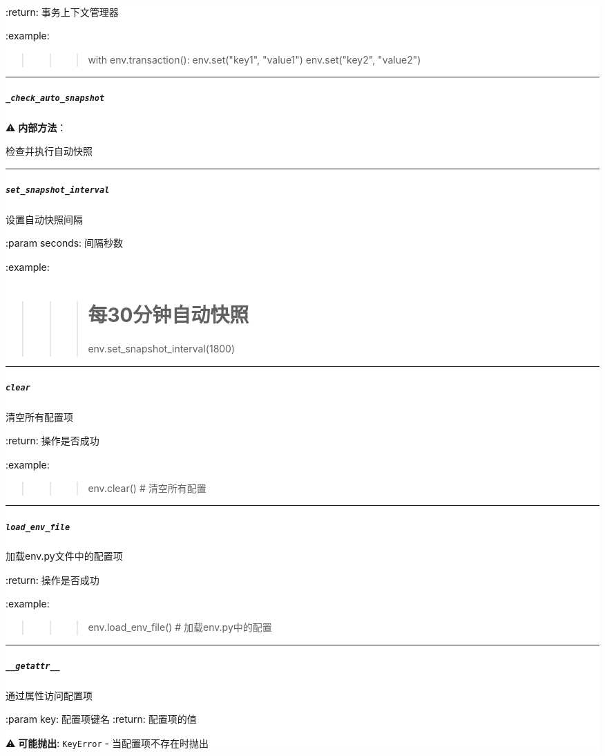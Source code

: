 :return: 事务上下文管理器

:example:
>>> with env.transaction():
>>>     env.set("key1", "value1")
>>>     env.set("key2", "value2")

---

##### `_check_auto_snapshot`

⚠️ **内部方法**：

检查并执行自动快照

---

##### `set_snapshot_interval`

设置自动快照间隔

:param seconds: 间隔秒数

:example:
>>> # 每30分钟自动快照
>>> env.set_snapshot_interval(1800)

---

##### `clear`

清空所有配置项

:return: 操作是否成功

:example:
>>> env.clear()  # 清空所有配置

---

##### `load_env_file`

加载env.py文件中的配置项

:return: 操作是否成功

:example:
>>> env.load_env_file()  # 加载env.py中的配置

---

##### `__getattr__`

通过属性访问配置项

:param key: 配置项键名
:return: 配置项的值

⚠️ **可能抛出**: `KeyError` - 当配置项不存在时抛出
    